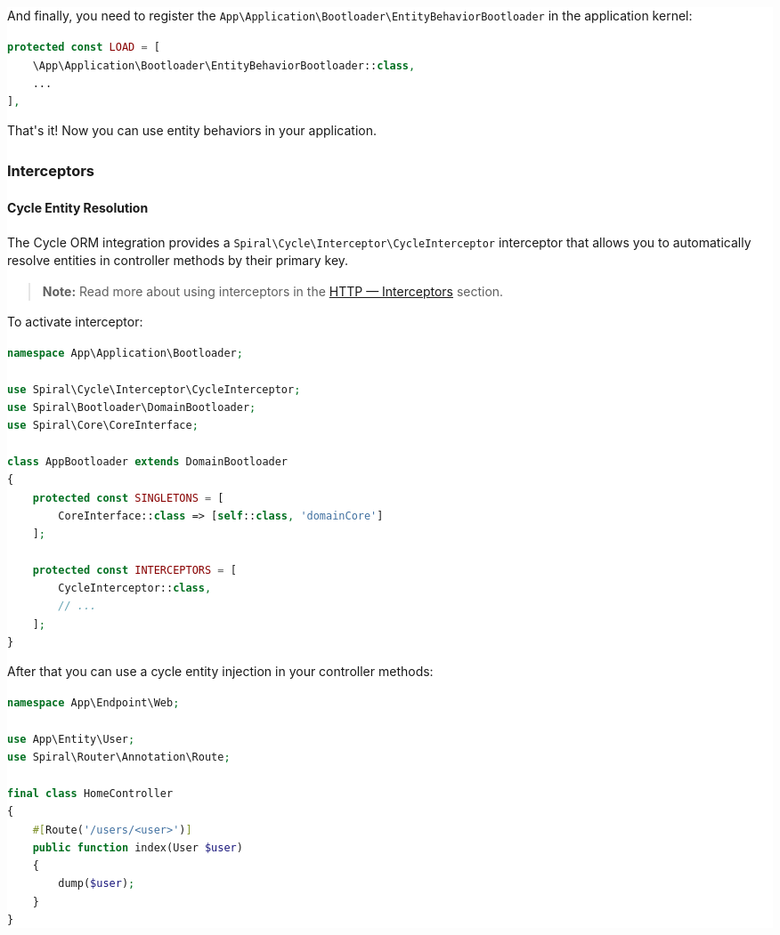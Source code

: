 And finally, you need to register the `App\Application\Bootloader\EntityBehaviorBootloader` in the application kernel:

```php app/src/Application/Kernel.php
protected const LOAD = [
    \App\Application\Bootloader\EntityBehaviorBootloader::class,
    ...
],
```

That's it! Now you can use entity behaviors in your application.

### Interceptors

#### Cycle Entity Resolution

The Cycle ORM integration provides a `Spiral\Cycle\Interceptor\CycleInterceptor` interceptor that allows you to
automatically resolve entities in controller methods by their primary key.

> **Note:**
> Read more about using interceptors in the [HTTP — Interceptors](../http/interceptors.md) section.

To activate interceptor:

```php app/src/Application/Bootloader/AppBootloader.php
namespace App\Application\Bootloader;

use Spiral\Cycle\Interceptor\CycleInterceptor;
use Spiral\Bootloader\DomainBootloader;
use Spiral\Core\CoreInterface;

class AppBootloader extends DomainBootloader
{
    protected const SINGLETONS = [
        CoreInterface::class => [self::class, 'domainCore']
    ];

    protected const INTERCEPTORS = [
        CycleInterceptor::class,
        // ...
    ];
}
```

After that you can use a cycle entity injection in your controller methods:

```php app/src/Endpoint/Web/HomeController.php
namespace App\Endpoint\Web;

use App\Entity\User;
use Spiral\Router\Annotation\Route;

final class HomeController
{
    #[Route('/users/<user>')]
    public function index(User $user)
    {
        dump($user);
    }
}
```
